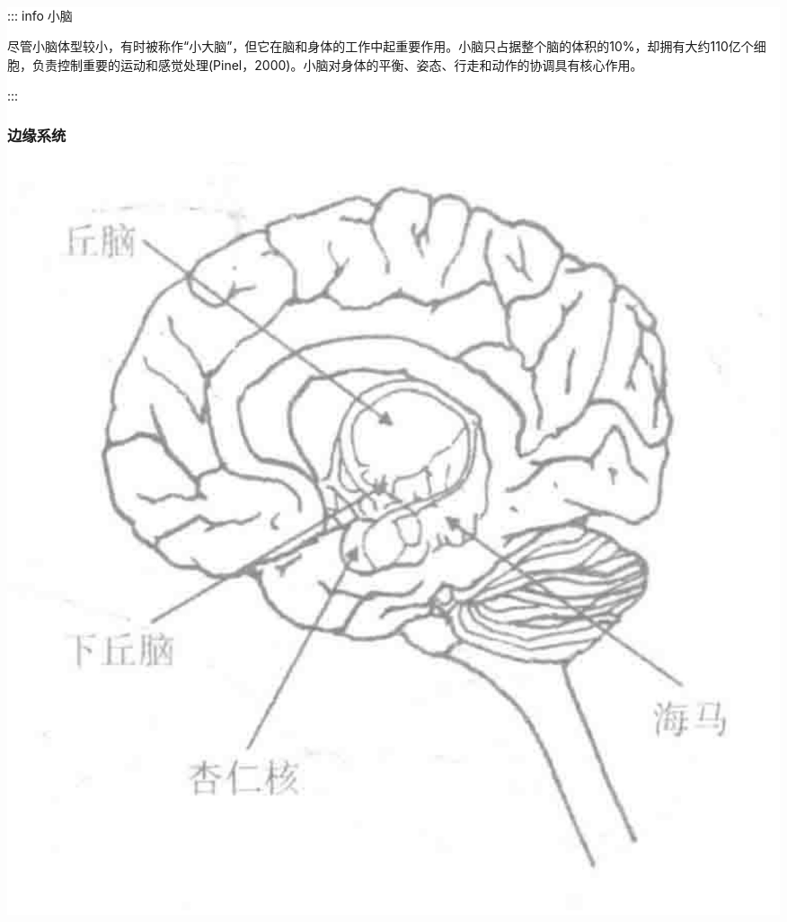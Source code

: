 ::: info ⼩脑

尽管⼩脑体型较⼩，有时被称作“⼩大脑”，但它在脑和身体的⼯作中起重要作用。⼩脑只占据整个脑的体积的10%，却拥有大约110亿个细胞，负责控制重要的运动和感觉处理(Pinel，2000)。⼩脑对身体的平衡、姿态、行⾛和动作的协调具有核心作用。

:::

### 边缘系统

![边缘系统](image/brain-edge.png)
